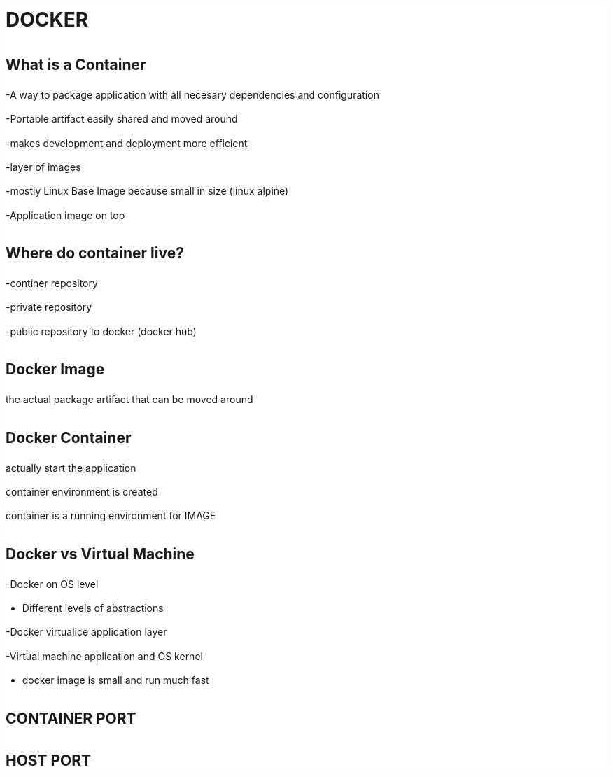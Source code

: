 # DOCKER

## What is a Container

-A way to package application with all necesary dependencies and configuration

-Portable artifact easily shared and moved around

-makes development and deployment more efficient

-layer of images

-mostly Linux Base Image because small in size (linux alpine)

-Application image on top


## Where do container live?

-continer repository

-private repository

-public repository to docker (docker hub)


## Docker Image

the actual package
artifact that can be moved around

## Docker Container 

actually start the application

container environment is created

container is a running environment for IMAGE

## Docker vs Virtual Machine

-Docker on  OS level

- Different levels of abstractions

-Docker virtualice application layer

-Virtual machine application and OS kernel

- docker image is small and run much fast

## CONTAINER PORT



## HOST PORT
